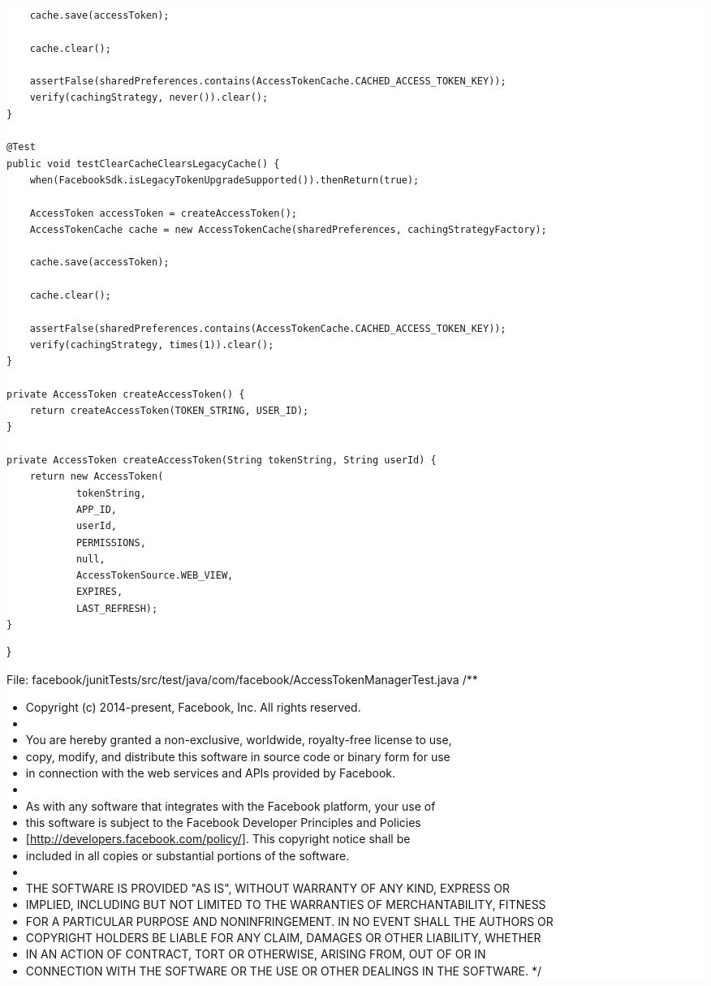         cache.save(accessToken);

        cache.clear();

        assertFalse(sharedPreferences.contains(AccessTokenCache.CACHED_ACCESS_TOKEN_KEY));
        verify(cachingStrategy, never()).clear();
    }

    @Test
    public void testClearCacheClearsLegacyCache() {
        when(FacebookSdk.isLegacyTokenUpgradeSupported()).thenReturn(true);

        AccessToken accessToken = createAccessToken();
        AccessTokenCache cache = new AccessTokenCache(sharedPreferences, cachingStrategyFactory);

        cache.save(accessToken);

        cache.clear();

        assertFalse(sharedPreferences.contains(AccessTokenCache.CACHED_ACCESS_TOKEN_KEY));
        verify(cachingStrategy, times(1)).clear();
    }

    private AccessToken createAccessToken() {
        return createAccessToken(TOKEN_STRING, USER_ID);
    }

    private AccessToken createAccessToken(String tokenString, String userId) {
        return new AccessToken(
                tokenString,
                APP_ID,
                userId,
                PERMISSIONS,
                null,
                AccessTokenSource.WEB_VIEW,
                EXPIRES,
                LAST_REFRESH);
    }
}


File: facebook/junitTests/src/test/java/com/facebook/AccessTokenManagerTest.java
/**
 * Copyright (c) 2014-present, Facebook, Inc. All rights reserved.
 *
 * You are hereby granted a non-exclusive, worldwide, royalty-free license to use,
 * copy, modify, and distribute this software in source code or binary form for use
 * in connection with the web services and APIs provided by Facebook.
 *
 * As with any software that integrates with the Facebook platform, your use of
 * this software is subject to the Facebook Developer Principles and Policies
 * [http://developers.facebook.com/policy/]. This copyright notice shall be
 * included in all copies or substantial portions of the software.
 *
 * THE SOFTWARE IS PROVIDED "AS IS", WITHOUT WARRANTY OF ANY KIND, EXPRESS OR
 * IMPLIED, INCLUDING BUT NOT LIMITED TO THE WARRANTIES OF MERCHANTABILITY, FITNESS
 * FOR A PARTICULAR PURPOSE AND NONINFRINGEMENT. IN NO EVENT SHALL THE AUTHORS OR
 * COPYRIGHT HOLDERS BE LIABLE FOR ANY CLAIM, DAMAGES OR OTHER LIABILITY, WHETHER
 * IN AN ACTION OF CONTRACT, TORT OR OTHERWISE, ARISING FROM, OUT OF OR IN
 * CONNECTION WITH THE SOFTWARE OR THE USE OR OTHER DEALINGS IN THE SOFTWARE.
 */

